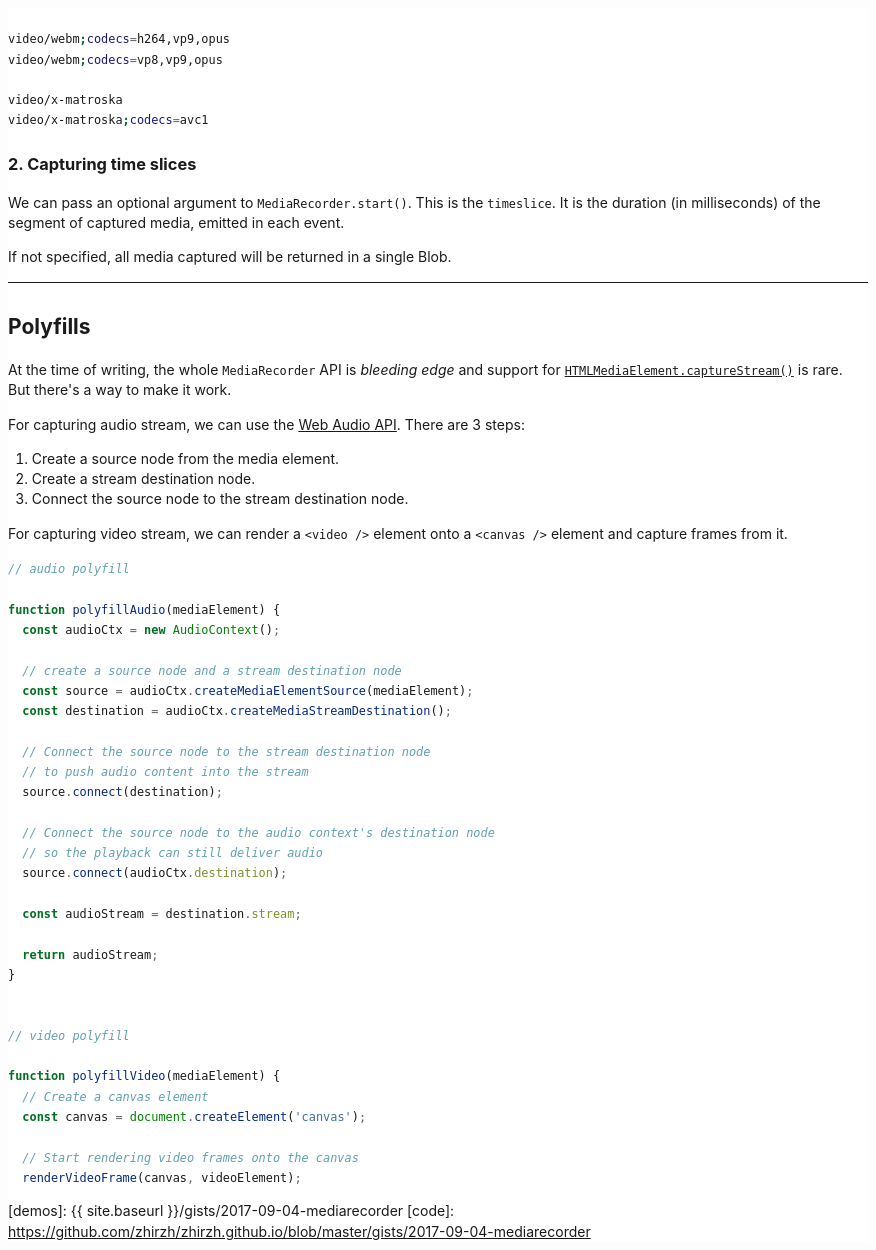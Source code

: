 ```sh

video/webm;codecs=h264,vp9,opus
video/webm;codecs=vp8,vp9,opus

video/x-matroska
video/x-matroska;codecs=avc1
```

### 2. Capturing time slices

We can pass an optional argument to `MediaRecorder.start()`.
This is the `timeslice`.
It is the duration (in milliseconds) of the segment of captured media, emitted in each event.

If not specified, all media captured will be returned in a single Blob.

---

## Polyfills

At the time of writing, the whole `MediaRecorder` API is *bleeding edge* and support for [`HTMLMediaElement.captureStream()`] is rare.
But there's a way to make it work.

For capturing audio stream, we can use the [Web Audio API].
There are 3 steps:

1. Create a source node from the media element.
2. Create a stream destination node.
3. Connect the source node to the stream destination node.

For capturing video stream, we can render a `<video />` element onto a `<canvas />` element and capture frames from it.

```js
// audio polyfill

function polyfillAudio(mediaElement) {
  const audioCtx = new AudioContext();

  // create a source node and a stream destination node
  const source = audioCtx.createMediaElementSource(mediaElement);
  const destination = audioCtx.createMediaStreamDestination();

  // Connect the source node to the stream destination node
  // to push audio content into the stream
  source.connect(destination);

  // Connect the source node to the audio context's destination node
  // so the playback can still deliver audio
  source.connect(audioCtx.destination);

  const audioStream = destination.stream;

  return audioStream;
}


// video polyfill

function polyfillVideo(mediaElement) {
  // Create a canvas element
  const canvas = document.createElement('canvas');

  // Start rendering video frames onto the canvas
  renderVideoFrame(canvas, videoElement);
```

[`MediaRecorder`]: https://developer.mozilla.org/docs/Web/API/MediaRecorder
[media stream]: https://developer.mozilla.org/docs/Web/API/MediaStream
[`<canvas />`]: https://developer.mozilla.org/docs/Web/API/HTMLCanvasElement
[`CanvasCaptureMediaStream`]: https://developer.mozilla.org/docs/Web/API/CanvasCaptureMediaStream
[`MediaRecorder.isTypeSupported()`]: https://developer.mozilla.org/docs/Web/API/MediaRecorder/isTypeSupported
[`HTMLMediaElement.captureStream()`]: https://developer.mozilla.org/docs/Web/API/HTMLMediaElement/captureStream
[Web Audio API]: https://developer.mozilla.org/docs/Web/API/Web_Audio_API
[Matroska]: https://en.wikipedia.org/wiki/Matroska
[Matroska format]: https://www.matroska.org/technical/specs/index.html
[DASH Adaptive Streaming]: https://developer.mozilla.org/docs/Web/HTML/DASH_Adaptive_Streaming_for_HTML_5_Video
[electron apps]: https://electron.atom.io/apps
[demos]: {{ site.baseurl }}/gists/2017-09-04-mediarecorder
[code]: https://github.com/zhirzh/zhirzh.github.io/blob/master/gists/2017-09-04-mediarecorder